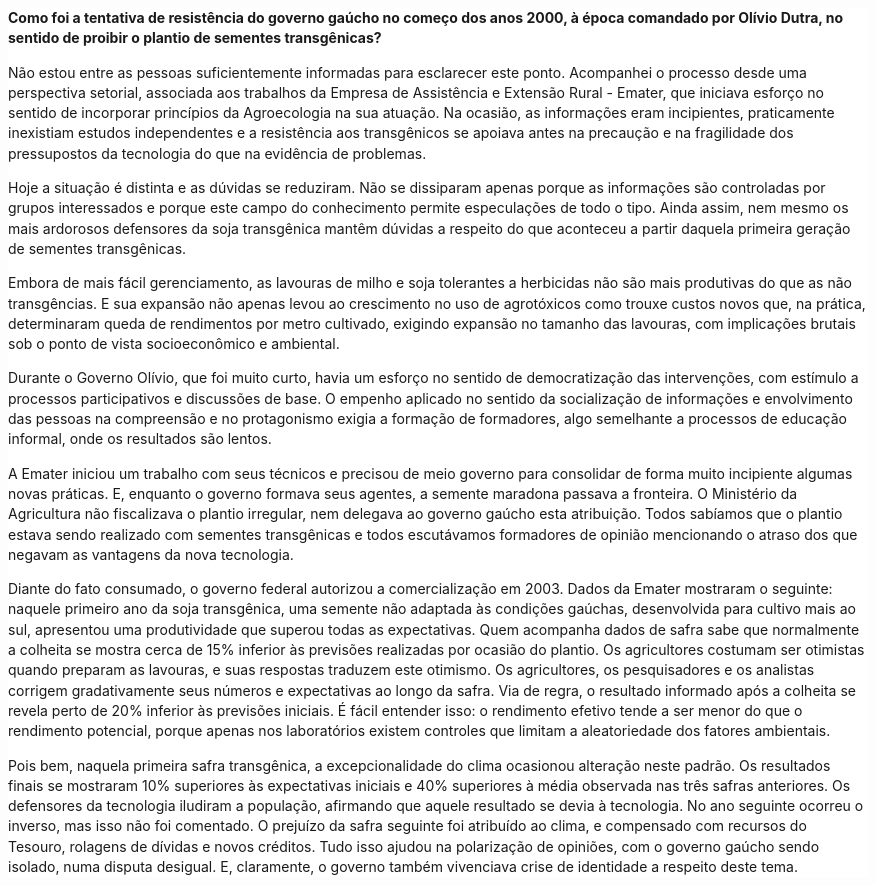 
**Como foi a tentativa de resistência do governo gaúcho no começo dos anos 2000, à época comandado por Olívio Dutra, no sentido de proibir o plantio de sementes transgênicas?**

Não estou entre as pessoas suficientemente informadas para esclarecer este ponto. Acompanhei o processo desde uma perspectiva setorial, associada aos trabalhos da Empresa de Assistência e Extensão Rural - Emater, que iniciava esforço no sentido de incorporar princípios da Agroecologia na sua atuação.
Na ocasião, as informações eram incipientes, praticamente inexistiam estudos independentes e a resistência aos transgênicos se apoiava antes na precaução e na fragilidade dos pressupostos da tecnologia do que na evidência de problemas.


Hoje a situação é distinta e as dúvidas se reduziram. Não se dissiparam apenas porque as informações são controladas por grupos interessados e porque este campo do conhecimento permite especulações de todo o tipo. Ainda assim, nem mesmo os mais ardorosos defensores da soja transgênica mantêm dúvidas a respeito do que aconteceu a partir daquela primeira geração de sementes transgênicas.


Embora de mais fácil gerenciamento, as lavouras de milho e soja tolerantes a herbicidas não são mais produtivas do que as não transgências. E sua expansão não apenas levou ao crescimento no uso de agrotóxicos como trouxe custos novos que, na prática, determinaram queda de rendimentos por metro cultivado, exigindo expansão no tamanho das lavouras, com implicações brutais sob o ponto de vista socioeconômico e ambiental.


Durante o Governo Olívio, que foi muito curto, havia um esforço no sentido de democratização das intervenções, com estímulo a processos participativos e discussões de base. O empenho aplicado no sentido da socialização de informações e envolvimento das pessoas na compreensão e no protagonismo exigia a formação de formadores, algo semelhante a processos de educação informal, onde os resultados são lentos.


A Emater iniciou um trabalho com seus técnicos e precisou de meio governo para consolidar de forma muito incipiente algumas novas práticas. E, enquanto o governo formava seus agentes, a semente maradona passava a fronteira. O Ministério da Agricultura não fiscalizava o plantio irregular, nem delegava ao governo gaúcho esta atribuição.
Todos sabíamos que o plantio estava sendo realizado com sementes transgênicas e todos escutávamos formadores de opinião mencionando o atraso dos que negavam as vantagens da nova tecnologia.


Diante do fato consumado, o governo federal autorizou a comercialização em 2003. Dados da Emater mostraram o seguinte: naquele primeiro ano da soja transgênica, uma semente não adaptada às condições gaúchas, desenvolvida para cultivo mais ao sul, apresentou uma produtividade que superou todas as expectativas.
Quem acompanha dados de safra sabe que normalmente a colheita se mostra cerca de 15% inferior às previsões realizadas por ocasião do plantio. Os agricultores costumam ser otimistas quando preparam as lavouras, e suas respostas traduzem este otimismo. Os agricultores, os pesquisadores e os analistas corrigem gradativamente seus números e expectativas ao longo da safra.
Via de regra, o resultado informado após a colheita se revela perto de 20% inferior às previsões iniciais. É fácil entender isso: o rendimento efetivo tende a ser menor do que o rendimento potencial, porque apenas nos laboratórios existem controles que limitam a aleatoriedade dos fatores ambientais.


Pois bem, naquela primeira safra transgênica, a excepcionalidade do clima ocasionou alteração neste padrão. Os resultados finais se mostraram 10% superiores às expectativas iniciais e 40% superiores à média observada nas três safras anteriores. Os defensores da tecnologia iludiram a população, afirmando que aquele resultado se devia à tecnologia.
No ano seguinte ocorreu o inverso, mas isso não foi comentado. O prejuízo da safra seguinte foi atribuído ao clima, e compensado com recursos do Tesouro, rolagens de dívidas e novos créditos. Tudo isso ajudou na polarização de opiniões, com o governo gaúcho sendo isolado, numa disputa desigual. E, claramente, o governo também vivenciava crise de identidade a respeito deste tema.
